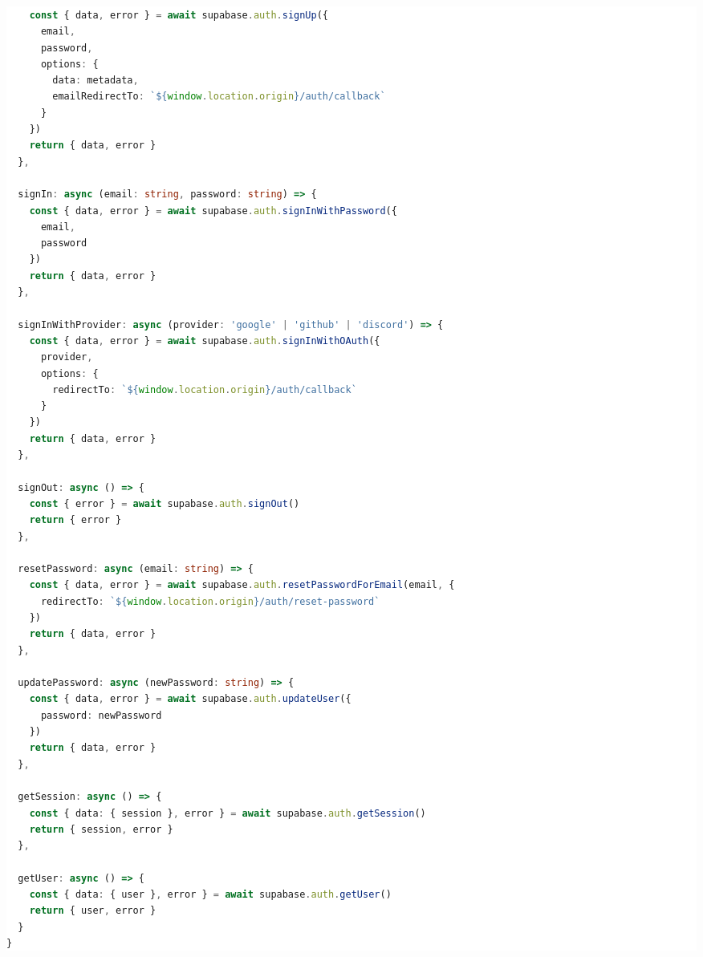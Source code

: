 ```typescript
    const { data, error } = await supabase.auth.signUp({
      email,
      password,
      options: {
        data: metadata,
        emailRedirectTo: `${window.location.origin}/auth/callback`
      }
    })
    return { data, error }
  },

  signIn: async (email: string, password: string) => {
    const { data, error } = await supabase.auth.signInWithPassword({
      email,
      password
    })
    return { data, error }
  },

  signInWithProvider: async (provider: 'google' | 'github' | 'discord') => {
    const { data, error } = await supabase.auth.signInWithOAuth({
      provider,
      options: {
        redirectTo: `${window.location.origin}/auth/callback`
      }
    })
    return { data, error }
  },

  signOut: async () => {
    const { error } = await supabase.auth.signOut()
    return { error }
  },

  resetPassword: async (email: string) => {
    const { data, error } = await supabase.auth.resetPasswordForEmail(email, {
      redirectTo: `${window.location.origin}/auth/reset-password`
    })
    return { data, error }
  },

  updatePassword: async (newPassword: string) => {
    const { data, error } = await supabase.auth.updateUser({
      password: newPassword
    })
    return { data, error }
  },

  getSession: async () => {
    const { data: { session }, error } = await supabase.auth.getSession()
    return { session, error }
  },

  getUser: async () => {
    const { data: { user }, error } = await supabase.auth.getUser()
    return { user, error }
  }
}
```
